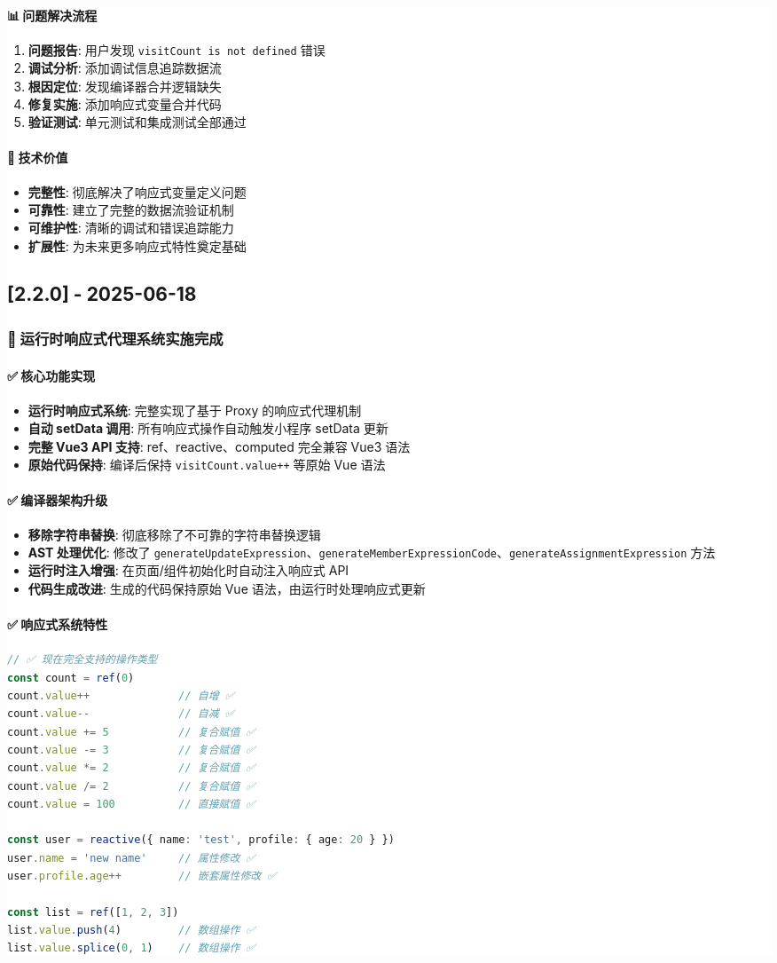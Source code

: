 #### 📊 问题解决流程
1. **问题报告**: 用户发现 `visitCount is not defined` 错误
2. **调试分析**: 添加调试信息追踪数据流
3. **根因定位**: 发现编译器合并逻辑缺失
4. **修复实施**: 添加响应式变量合并代码
5. **验证测试**: 单元测试和集成测试全部通过

#### 🎯 技术价值
- **完整性**: 彻底解决了响应式变量定义问题
- **可靠性**: 建立了完整的数据流验证机制
- **可维护性**: 清晰的调试和错误追踪能力
- **扩展性**: 为未来更多响应式特性奠定基础

## [2.2.0] - 2025-06-18

### 🚀 运行时响应式代理系统实施完成

#### ✅ 核心功能实现
- **运行时响应式系统**: 完整实现了基于 Proxy 的响应式代理机制
- **自动 setData 调用**: 所有响应式操作自动触发小程序 setData 更新
- **完整 Vue3 API 支持**: ref、reactive、computed 完全兼容 Vue3 语法
- **原始代码保持**: 编译后保持 `visitCount.value++` 等原始 Vue 语法

#### ✅ 编译器架构升级
- **移除字符串替换**: 彻底移除了不可靠的字符串替换逻辑
- **AST 处理优化**: 修改了 `generateUpdateExpression`、`generateMemberExpressionCode`、`generateAssignmentExpression` 方法
- **运行时注入增强**: 在页面/组件初始化时自动注入响应式 API
- **代码生成改进**: 生成的代码保持原始 Vue 语法，由运行时处理响应式更新

#### ✅ 响应式系统特性
```typescript
// ✅ 现在完全支持的操作类型
const count = ref(0)
count.value++              // 自增 ✅
count.value--              // 自减 ✅
count.value += 5           // 复合赋值 ✅
count.value -= 3           // 复合赋值 ✅
count.value *= 2           // 复合赋值 ✅
count.value /= 2           // 复合赋值 ✅
count.value = 100          // 直接赋值 ✅

const user = reactive({ name: 'test', profile: { age: 20 } })
user.name = 'new name'     // 属性修改 ✅
user.profile.age++         // 嵌套属性修改 ✅

const list = ref([1, 2, 3])
list.value.push(4)         // 数组操作 ✅
list.value.splice(0, 1)    // 数组操作 ✅
```
